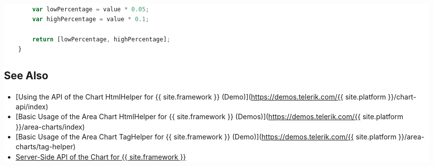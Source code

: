 ```JavaScript
        var lowPercentage = value * 0.05;
        var highPercentage = value * 0.1;

        return [lowPercentage, highPercentage];
    }
```

## See Also

* [Using the API of the Chart HtmlHelper for {{ site.framework }} (Demo)](https://demos.telerik.com/{{ site.platform }}/chart-api/index)
* [Basic Usage of the Area Chart HtmlHelper for {{ site.framework }} (Demos)](https://demos.telerik.com/{{ site.platform }}/area-charts/index)
* [Basic Usage of the Area Chart TagHelper for {{ site.framework }} (Demo)](https://demos.telerik.com/{{ site.platform }}/area-charts/tag-helper)
* [Server-Side API of the Chart for {{ site.framework }}](/api/chart)
